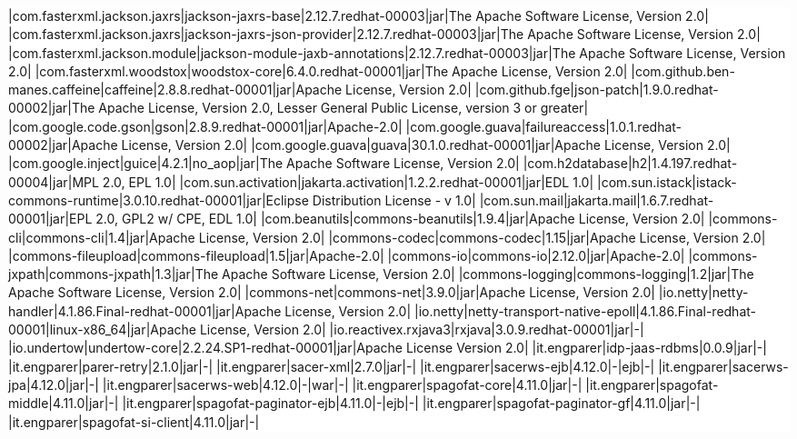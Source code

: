 |com.fasterxml.jackson.jaxrs|jackson-jaxrs-base|2.12.7.redhat-00003|jar|The Apache Software License, Version 2.0|
|com.fasterxml.jackson.jaxrs|jackson-jaxrs-json-provider|2.12.7.redhat-00003|jar|The Apache Software License, Version 2.0|
|com.fasterxml.jackson.module|jackson-module-jaxb-annotations|2.12.7.redhat-00003|jar|The Apache Software License, Version 2.0|
|com.fasterxml.woodstox|woodstox-core|6.4.0.redhat-00001|jar|The Apache License, Version 2.0|
|com.github.ben-manes.caffeine|caffeine|2.8.8.redhat-00001|jar|Apache License, Version 2.0|
|com.github.fge|json-patch|1.9.0.redhat-00002|jar|The Apache License, Version 2.0, Lesser General Public License, version 3 or greater|
|com.google.code.gson|gson|2.8.9.redhat-00001|jar|Apache-2.0|
|com.google.guava|failureaccess|1.0.1.redhat-00002|jar|Apache License, Version 2.0|
|com.google.guava|guava|30.1.0.redhat-00001|jar|Apache License, Version 2.0|
|com.google.inject|guice|4.2.1|no_aop|jar|The Apache Software License, Version 2.0|
|com.h2database|h2|1.4.197.redhat-00004|jar|MPL 2.0, EPL 1.0|
|com.sun.activation|jakarta.activation|1.2.2.redhat-00001|jar|EDL 1.0|
|com.sun.istack|istack-commons-runtime|3.0.10.redhat-00001|jar|Eclipse Distribution License - v 1.0|
|com.sun.mail|jakarta.mail|1.6.7.redhat-00001|jar|EPL 2.0, GPL2 w/ CPE, EDL 1.0|
|com.beanutils|commons-beanutils|1.9.4|jar|Apache License, Version 2.0|
|commons-cli|commons-cli|1.4|jar|Apache License, Version 2.0|
|commons-codec|commons-codec|1.15|jar|Apache License, Version 2.0|
|commons-fileupload|commons-fileupload|1.5|jar|Apache-2.0|
|commons-io|commons-io|2.12.0|jar|Apache-2.0|
|commons-jxpath|commons-jxpath|1.3|jar|The Apache Software License, Version 2.0|
|commons-logging|commons-logging|1.2|jar|The Apache Software License, Version 2.0|
|commons-net|commons-net|3.9.0|jar|Apache License, Version 2.0|
|io.netty|netty-handler|4.1.86.Final-redhat-00001|jar|Apache License, Version 2.0|
|io.netty|netty-transport-native-epoll|4.1.86.Final-redhat-00001|linux-x86_64|jar|Apache License, Version 2.0|
|io.reactivex.rxjava3|rxjava|3.0.9.redhat-00001|jar|-|
|io.undertow|undertow-core|2.2.24.SP1-redhat-00001|jar|Apache License Version 2.0|
|it.engparer|idp-jaas-rdbms|0.0.9|jar|-|
|it.engparer|parer-retry|2.1.0|jar|-|
|it.engparer|sacer-xml|2.7.0|jar|-|
|it.engparer|sacerws-ejb|4.12.0|-|ejb|-|
|it.engparer|sacerws-jpa|4.12.0|jar|-|
|it.engparer|sacerws-web|4.12.0|-|war|-|
|it.engparer|spagofat-core|4.11.0|jar|-|
|it.engparer|spagofat-middle|4.11.0|jar|-|
|it.engparer|spagofat-paginator-ejb|4.11.0|-|ejb|-|
|it.engparer|spagofat-paginator-gf|4.11.0|jar|-|
|it.engparer|spagofat-si-client|4.11.0|jar|-|